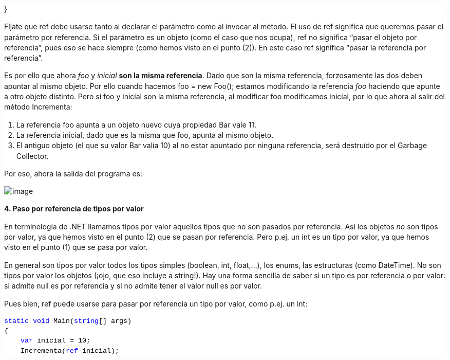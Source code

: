   <p style="margin: 0px">
    }
  </p></p>
</div>

Fíjate que ref debe usarse tanto al declarar el parámetro como al invocar al método. El uso de ref significa que queremos pasar el parámetro por referencia. Si el parámetro es un objeto (como el caso que nos ocupa), ref no significa “pasar el objeto por referencia”, pues eso se hace siempre (como hemos visto en el punto (2)). En este caso ref significa “pasar la referencia por referencia”.

Es por ello que ahora _foo_ y _inicial_ **son la misma referencia**. Dado que son la misma referencia, forzosamente las dos deben apuntar al mismo objeto. Por ello cuando hacemos foo = new Foo(); estamos modificando la referencia _foo_ haciendo que apunte a otro objeto distinto. Pero si foo y inicial son la misma referencia, al modificar foo modificamos inicial, por lo que ahora al salir del método Incrementa:

  1. La referencia foo apunta a un objeto nuevo cuya propiedad Bar vale 11. 
  2. La referencia inicial, dado que es la misma que foo, apunta al mismo objeto. 
  3. El antiguo objeto (el que su valor Bar valía 10) al no estar apuntado por ninguna referencia, será destruído por el Garbage Collector. 

Por eso, ahora la salida del programa es:

<img style="border-right-width: 0px; display: inline; border-top-width: 0px; border-bottom-width: 0px; border-left-width: 0px" title="image" border="0" alt="image" src="http://geeks.ms/cfs-file.ashx/__key/CommunityServer.Blogs.Components.WeblogFiles/etomas/image_5F00_6E109213.png" width="400" height="75" />

**4. Paso por referencia de tipos por valor**

En terminología de .NET llamamos tipos por valor aquellos tipos que no son pasados por referencia. Así los objetos _no_ son tipos por valor, ya que hemos visto en el punto (2) que se pasan por referencia. Pero p.ej. un int es un tipo por valor, ya que hemos visto en el punto (1) que se pasa por valor.

En general son tipos por valor todos los tipos simples (boolean, int, float,…), los enums, las estructuras (como DateTime). No son tipos por valor los objetos (¡ojo, que eso incluye a string!). Hay una forma sencilla de saber si un tipo es por referencia o por valor: si admite null es por referencia y si no admite tener el valor null es por valor.

Pues bien, ref puede usarse para pasar por referencia un tipo por valor, como p.ej. un int:

<div style="font-family: courier new; background: white; color: black; font-size: 10pt">
  <p style="margin: 0px">
    <span style="color: blue">static</span> <span style="color: blue">void</span> Main(<span style="color: blue">string</span>[] args)
  </p>
  
  <p style="margin: 0px">
    {
  </p>
  
  <p style="margin: 0px">
    &#160;&#160;&#160; <span style="color: blue">var</span> inicial = 10;
  </p>
  
  <p style="margin: 0px">
    &#160;&#160;&#160; Incrementa(<span style="color: blue">ref</span> inicial);
  </p>
  